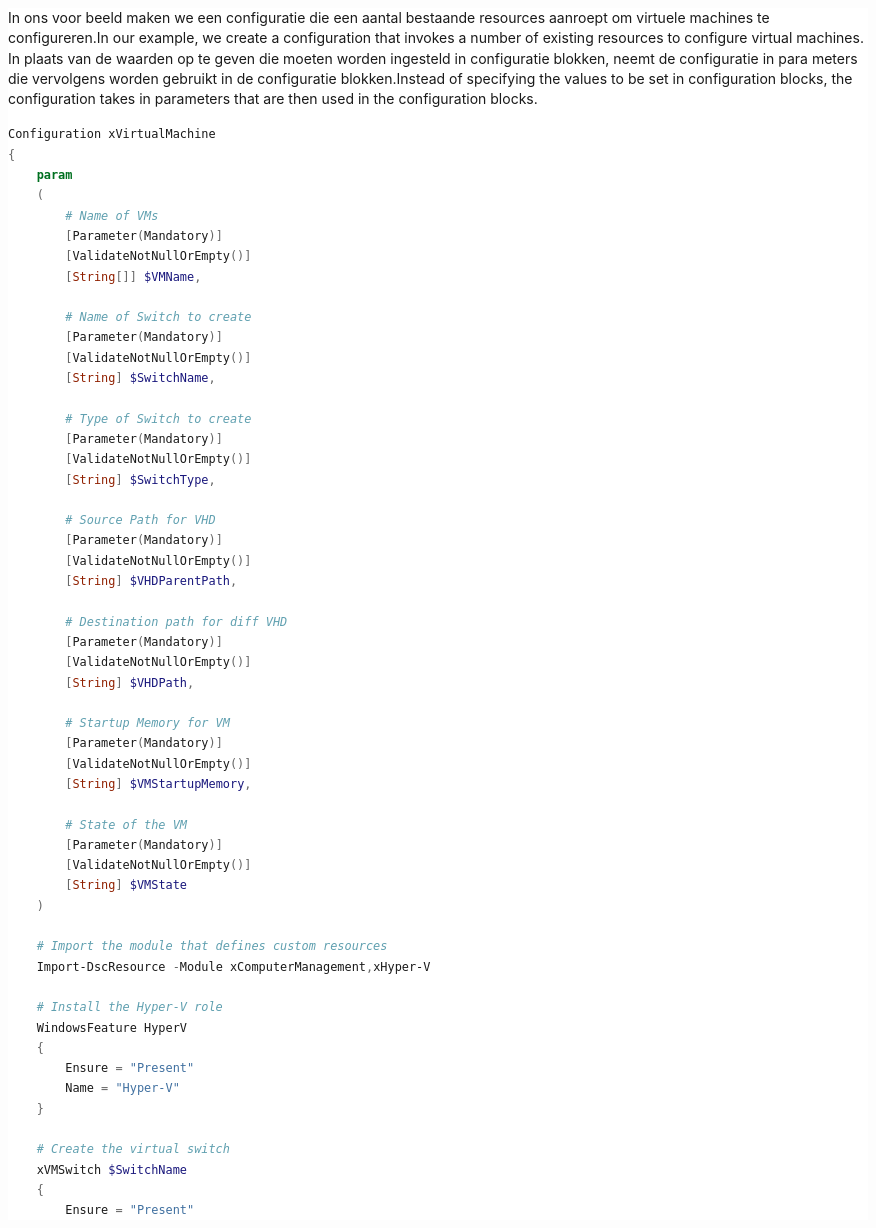 <span data-ttu-id="1e91f-114">In ons voor beeld maken we een configuratie die een aantal bestaande resources aanroept om virtuele machines te configureren.</span><span class="sxs-lookup"><span data-stu-id="1e91f-114">In our example, we create a configuration that invokes a number of existing resources to configure virtual machines.</span></span> <span data-ttu-id="1e91f-115">In plaats van de waarden op te geven die moeten worden ingesteld in configuratie blokken, neemt de configuratie in para meters die vervolgens worden gebruikt in de configuratie blokken.</span><span class="sxs-lookup"><span data-stu-id="1e91f-115">Instead of specifying the values to be set in configuration blocks, the configuration takes in parameters that are then used in the configuration blocks.</span></span>

```powershell
Configuration xVirtualMachine
{
    param
    (
        # Name of VMs
        [Parameter(Mandatory)]
        [ValidateNotNullOrEmpty()]
        [String[]] $VMName,

        # Name of Switch to create
        [Parameter(Mandatory)]
        [ValidateNotNullOrEmpty()]
        [String] $SwitchName,

        # Type of Switch to create
        [Parameter(Mandatory)]
        [ValidateNotNullOrEmpty()]
        [String] $SwitchType,

        # Source Path for VHD
        [Parameter(Mandatory)]
        [ValidateNotNullOrEmpty()]
        [String] $VHDParentPath,

        # Destination path for diff VHD
        [Parameter(Mandatory)]
        [ValidateNotNullOrEmpty()]
        [String] $VHDPath,

        # Startup Memory for VM
        [Parameter(Mandatory)]
        [ValidateNotNullOrEmpty()]
        [String] $VMStartupMemory,

        # State of the VM
        [Parameter(Mandatory)]
        [ValidateNotNullOrEmpty()]
        [String] $VMState
    )

    # Import the module that defines custom resources
    Import-DscResource -Module xComputerManagement,xHyper-V

    # Install the Hyper-V role
    WindowsFeature HyperV
    {
        Ensure = "Present"
        Name = "Hyper-V"
    }

    # Create the virtual switch
    xVMSwitch $SwitchName
    {
        Ensure = "Present"
```